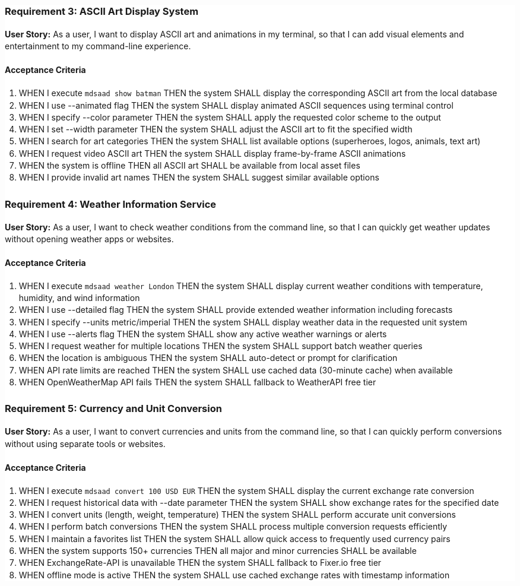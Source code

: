 ### Requirement 3: ASCII Art Display System

**User Story:** As a user, I want to display ASCII art and animations in my terminal, so that I can add visual elements and entertainment to my command-line experience.

#### Acceptance Criteria

1. WHEN I execute `mdsaad show batman` THEN the system SHALL display the corresponding ASCII art from the local database
2. WHEN I use --animated flag THEN the system SHALL display animated ASCII sequences using terminal control
3. WHEN I specify --color parameter THEN the system SHALL apply the requested color scheme to the output
4. WHEN I set --width parameter THEN the system SHALL adjust the ASCII art to fit the specified width
5. WHEN I search for art categories THEN the system SHALL list available options (superheroes, logos, animals, text art)
6. WHEN I request video ASCII art THEN the system SHALL display frame-by-frame ASCII animations
7. WHEN the system is offline THEN all ASCII art SHALL be available from local asset files
8. WHEN I provide invalid art names THEN the system SHALL suggest similar available options

### Requirement 4: Weather Information Service

**User Story:** As a user, I want to check weather conditions from the command line, so that I can quickly get weather updates without opening weather apps or websites.

#### Acceptance Criteria

1. WHEN I execute `mdsaad weather London` THEN the system SHALL display current weather conditions with temperature, humidity, and wind information
2. WHEN I use --detailed flag THEN the system SHALL provide extended weather information including forecasts
3. WHEN I specify --units metric/imperial THEN the system SHALL display weather data in the requested unit system
4. WHEN I use --alerts flag THEN the system SHALL show any active weather warnings or alerts
5. WHEN I request weather for multiple locations THEN the system SHALL support batch weather queries
6. WHEN the location is ambiguous THEN the system SHALL auto-detect or prompt for clarification
7. WHEN API rate limits are reached THEN the system SHALL use cached data (30-minute cache) when available
8. WHEN OpenWeatherMap API fails THEN the system SHALL fallback to WeatherAPI free tier

### Requirement 5: Currency and Unit Conversion

**User Story:** As a user, I want to convert currencies and units from the command line, so that I can quickly perform conversions without using separate tools or websites.

#### Acceptance Criteria

1. WHEN I execute `mdsaad convert 100 USD EUR` THEN the system SHALL display the current exchange rate conversion
2. WHEN I request historical data with --date parameter THEN the system SHALL show exchange rates for the specified date
3. WHEN I convert units (length, weight, temperature) THEN the system SHALL perform accurate unit conversions
4. WHEN I perform batch conversions THEN the system SHALL process multiple conversion requests efficiently
5. WHEN I maintain a favorites list THEN the system SHALL allow quick access to frequently used currency pairs
6. WHEN the system supports 150+ currencies THEN all major and minor currencies SHALL be available
7. WHEN ExchangeRate-API is unavailable THEN the system SHALL fallback to Fixer.io free tier
8. WHEN offline mode is active THEN the system SHALL use cached exchange rates with timestamp information
